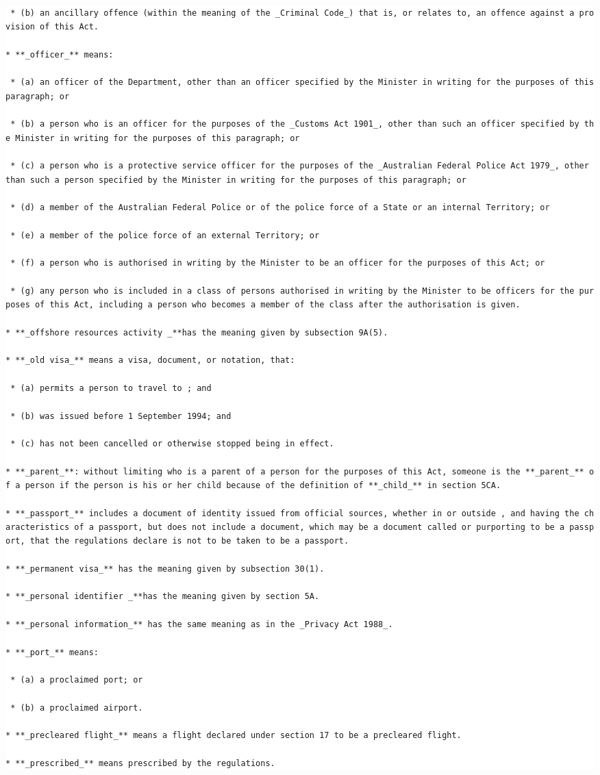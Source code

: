     * (b) an ancillary offence (within the meaning of the _Criminal Code_) that is, or relates to, an offence against a provision of this Act.

    * **_officer_** means:

     * (a) an officer of the Department, other than an officer specified by the Minister in writing for the purposes of this paragraph; or

     * (b) a person who is an officer for the purposes of the _Customs Act 1901_, other than such an officer specified by the Minister in writing for the purposes of this paragraph; or

     * (c) a person who is a protective service officer for the purposes of the _Australian Federal Police Act 1979_, other than such a person specified by the Minister in writing for the purposes of this paragraph; or

     * (d) a member of the Australian Federal Police or of the police force of a State or an internal Territory; or

     * (e) a member of the police force of an external Territory; or

     * (f) a person who is authorised in writing by the Minister to be an officer for the purposes of this Act; or

     * (g) any person who is included in a class of persons authorised in writing by the Minister to be officers for the purposes of this Act, including a person who becomes a member of the class after the authorisation is given.

    * **_offshore resources activity _**has the meaning given by subsection 9A(5).

    * **_old visa_** means a visa, document, or notation, that:

     * (a) permits a person to travel to ; and

     * (b) was issued before 1 September 1994; and

     * (c) has not been cancelled or otherwise stopped being in effect.

    * **_parent_**: without limiting who is a parent of a person for the purposes of this Act, someone is the **_parent_** of a person if the person is his or her child because of the definition of **_child_** in section 5CA.

    * **_passport_** includes a document of identity issued from official sources, whether in or outside , and having the characteristics of a passport, but does not include a document, which may be a document called or purporting to be a passport, that the regulations declare is not to be taken to be a passport.

    * **_permanent visa_** has the meaning given by subsection 30(1).

    * **_personal identifier _**has the meaning given by section 5A.

    * **_personal information_** has the same meaning as in the _Privacy Act 1988_.

    * **_port_** means:

     * (a) a proclaimed port; or

     * (b) a proclaimed airport.

    * **_precleared flight_** means a flight declared under section 17 to be a precleared flight.

    * **_prescribed_** means prescribed by the regulations.
